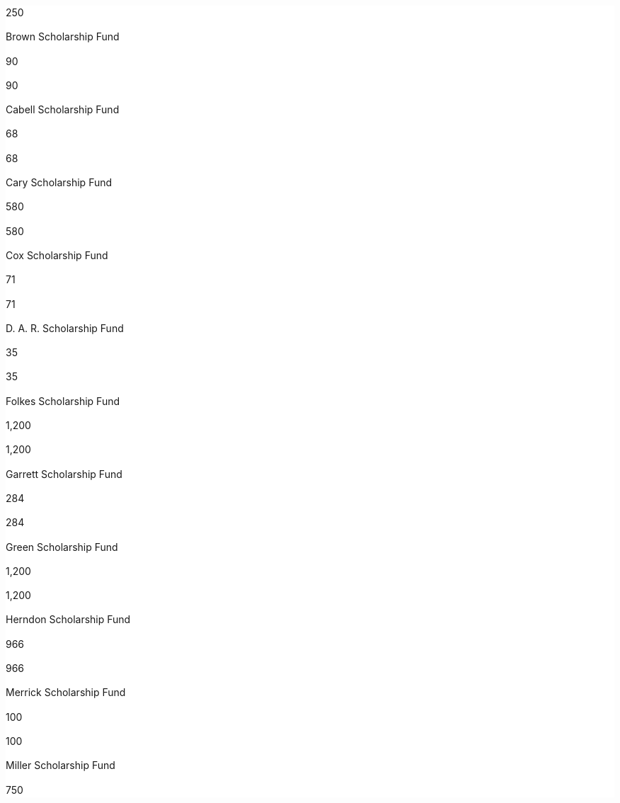250

Brown Scholarship Fund

90

90

Cabell Scholarship Fund

68

68

Cary Scholarship Fund

580

580

Cox Scholarship Fund

71

71

D. A. R. Scholarship Fund

35

35

Folkes Scholarship Fund

1,200

1,200

Garrett Scholarship Fund

284

284

Green Scholarship Fund

1,200

1,200

Herndon Scholarship Fund

966

966

Merrick Scholarship Fund

100

100

Miller Scholarship Fund

750
